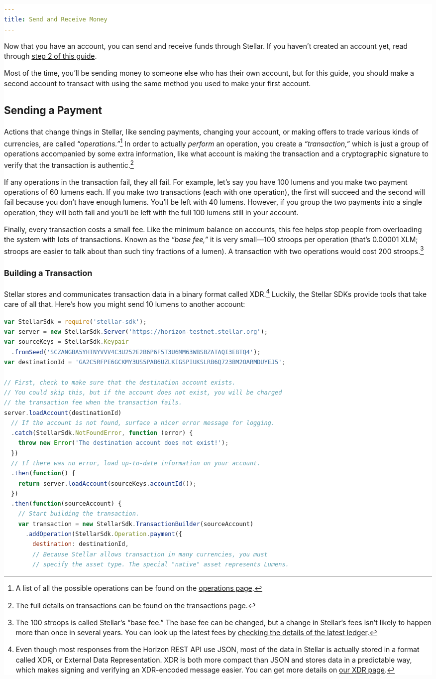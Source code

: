 ```yaml
---
title: Send and Receive Money
---
```


Now that you have an account, you can send and receive funds through Stellar. If you haven’t created an account yet, read through [step 2 of this guide](./create-account.md).

Most of the time, you’ll be sending money to someone else who has their own account, but for this guide, you should make a second account to transact with using the same method you used to make your first account.

## Sending a Payment

Actions that change things in Stellar, like sending payments, changing your account, or making offers to trade various kinds of currencies, are called *“operations.”*[^1] In order to actually *perform* an operation, you create a *“transaction,”* which is just a group of operations accompanied by some extra information, like what account is making the transaction and a cryptographic signature to verify that the transaction is authentic.[^2]

If any operations in the transaction fail, they all fail. For example, let’s say you have 100 lumens and you make two payment operations of 60 lumens each. If you make two transactions (each with one operation), the first will succeed and the second will fail because you don’t have enough lumens. You’ll be left with 40 lumens. However, if you group the two payments into a single operation, they will both fail and you’ll be left with the full 100 lumens still in your account. 

Finally, every transaction costs a small fee. Like the minimum balance on accounts, this fee helps stop people from overloading the system with lots of transactions. Known as the *“base fee,”* it is very small—100 stroops per operation (that’s 0.00001 XLM; stroops are easier to talk about than such tiny fractions of a lumen). A transaction with two operations would cost 200 stroops.[^3]

### Building a Transaction

Stellar stores and communicates transaction data in a binary format called XDR.[^4] Luckily, the Stellar SDKs provide tools that take care of all that. Here’s how you might send 10 lumens to another account:

<code-example name="Submitting a Transaction">

```js
var StellarSdk = require('stellar-sdk');
var server = new StellarSdk.Server('https://horizon-testnet.stellar.org');
var sourceKeys = StellarSdk.Keypair
  .fromSeed('SCZANGBA5YHTNYVVV4C3U252E2B6P6F5T3U6MM63WBSBZATAQI3EBTQ4');
var destinationId = 'GA2C5RFPE6GCKMY3US5PAB6UZLKIGSPIUKSLRB6Q723BM2OARMDUYEJ5';

// First, check to make sure that the destination account exists.
// You could skip this, but if the account does not exist, you will be charged
// the transaction fee when the transaction fails.
server.loadAccount(destinationId)
  // If the account is not found, surface a nicer error message for logging.
  .catch(StellarSdk.NotFoundError, function (error) {
    throw new Error('The destination account does not exist!');
  })
  // If there was no error, load up-to-date information on your account.
  .then(function() {
    return server.loadAccount(sourceKeys.accountId());
  })
  .then(function(sourceAccount) {
    // Start building the transaction.
    var transaction = new StellarSdk.TransactionBuilder(sourceAccount)
      .addOperation(StellarSdk.Operation.payment({
        destination: destinationId,
        // Because Stellar allows transaction in many currencies, you must
        // specify the asset type. The special "native" asset represents Lumens.
```

[^1]: A list of all the possible operations can be found on the [operations page](../concepts/operations.md).
[^2]: The full details on transactions can be found on the [transactions page](../concepts/transactions.md).
[^3]: The 100 stroops is called Stellar’s “base fee.” The base fee can be changed, but a change in Stellar’s fees isn’t likely to happen more than once in several years. You can look up the latest fees by [checking the details of the latest ledger](../../horizon/reference/ledgers-single.md).
[^4]: Even though most responses from the Horizon REST API use JSON, most of the data in Stellar is actually stored in a format called XDR, or External Data Representation. XDR is both more compact than JSON and stores data in a predictable way, which makes signing and verifying an XDR-encoded message easier. You can get more details on [our XDR page](../concepts/xdr.md).
[^5]: In situations where you need to perform a high number of transactions in a short period of time (for example, a bank might perform transactions on behalf of many customers using one Stellar account), you can create several Stellar accounts that can work simultaneously. You can read more about this in [the guide to channels](../channels.md).